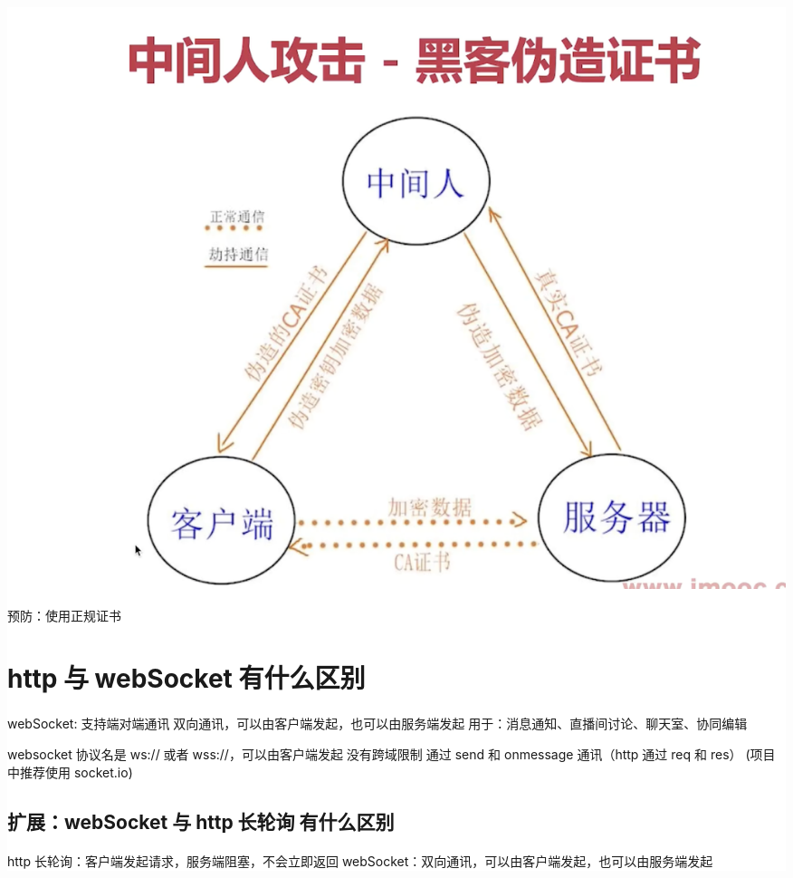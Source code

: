 ![https中间人攻击](./assets/https-%E4%B8%AD%E9%97%B4%E4%BA%BA%E6%94%BB%E5%87%BB.png)

预防：使用正规证书

# http 与 webSocket 有什么区别

webSocket:
支持端对端通讯
双向通讯，可以由客户端发起，也可以由服务端发起
用于：消息通知、直播间讨论、聊天室、协同编辑

websocket 协议名是 ws:// 或者 wss://，可以由客户端发起
没有跨域限制
通过 send 和 onmessage 通讯（http 通过 req 和 res）
(项目中推荐使用 socket.io)

## 扩展：webSocket 与 http 长轮询 有什么区别

http 长轮询：客户端发起请求，服务端阻塞，不会立即返回
webSocket：双向通讯，可以由客户端发起，也可以由服务端发起
